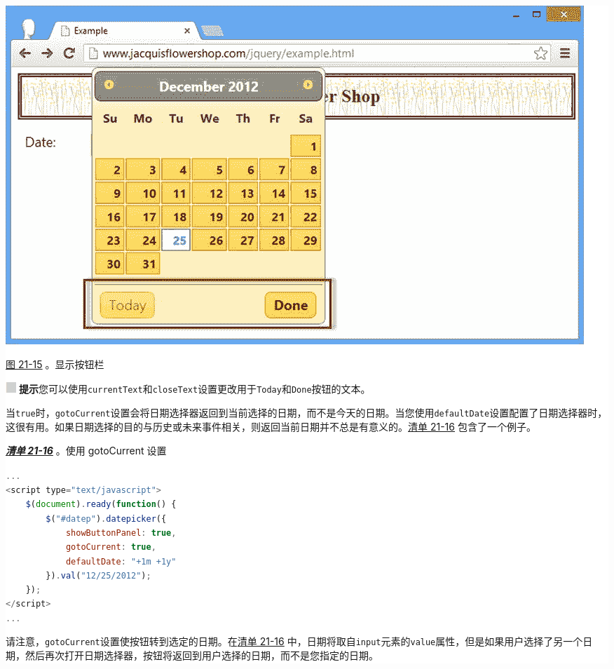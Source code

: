![9781430263883_Fig21-15.jpg](img/9781430263883_Fig21-15.jpg)

[图 21-15](#_Fig15) 。显示按钮栏

![image](img/sq.jpg) **提示**您可以使用`currentText`和`closeText`设置更改用于`Today`和`Done`按钮的文本。

当`true`时，`gotoCurrent`设置会将日期选择器返回到当前选择的日期，而不是今天的日期。当您使用`defaultDate`设置配置了日期选择器时，这很有用。如果日期选择的目的与历史或未来事件相关，则返回当前日期并不总是有意义的。[清单 21-16](#list16) 包含了一个例子。

***[清单 21-16](#_list16)*** 。使用 gotoCurrent 设置

```js
...
<script type="text/javascript">
    $(document).ready(function() {
        $("#datep").datepicker({
            showButtonPanel: true,
            gotoCurrent: true,
            defaultDate: "+1m +1y"
        }).val("12/25/2012");
    });
</script>
...
```

请注意，`gotoCurrent`设置使按钮转到选定的日期。在[清单 21-16](#list16) 中，日期将取自`input`元素的`value`属性，但是如果用户选择了另一个日期，然后再次打开日期选择器，按钮将返回到用户选择的日期，而不是您指定的日期。
